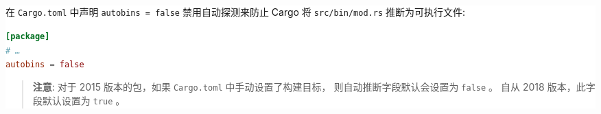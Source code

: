在 `Cargo.toml` 中声明 `autobins = false` 禁用自动探测来防止 Cargo 将 `src/bin/mod.rs` 推断为可执行文件:

```toml
[package]
# …
autobins = false
```

> **注意**: 对于 2015 版本的包，如果 `Cargo.toml` 中手动设置了构建目标，
> 则自动推断字段默认会设置为 `false` 。
> 自从 2018 版本，此字段默认设置为 `true` 。


[Build cache]: ../guide/build-cache.md
[Rust Edition]: ../../edition-guide/index.html
[`--test` flag]: ../../rustc/command-line-arguments.html#option-test
[`cargo bench`]: ../commands/cargo-bench.md
[`cargo build`]: ../commands/cargo-build.md
[`cargo doc`]: ../commands/cargo-doc.md
[`cargo install`]: ../commands/cargo-install.md
[`cargo run`]: ../commands/cargo-run.md
[`cargo test`]: ../commands/cargo-test.md
[cfg-test]: ../../reference/conditional-compilation.html#test
[crate types]: ../../reference/linkage.html
[crates.io]: https://crates.io/
[customized]: #configuring-a-target
[dependencies]: specifying-dependencies.md
[dev-dependencies]: specifying-dependencies.md#development-dependencies
[documentation examples]: ../../rustdoc/documentation-tests.html
[features]: features.md
[nightly channel]: ../../book/appendix-07-nightly-rust.html
[package layout]: ../guide/project-layout.md
[package-edition]: manifest.md#the-edition-field
[proc-macro-reference]: ../../reference/procedural-macros.html
[procedural macro]: ../../book/ch19-06-macros.html
[test-attribute]: ../../reference/attributes/testing.html#the-test-attribute


[libtest harness]: ../../rustc/tests/index.html
[cargo-test-documentation-tests]: ../commands/cargo-test.md#documentation-tests
[environment variable]: environment-variables.md#environment-variables-cargo-sets-for-crates
[`env` macro]: ../../std/macro.env.html